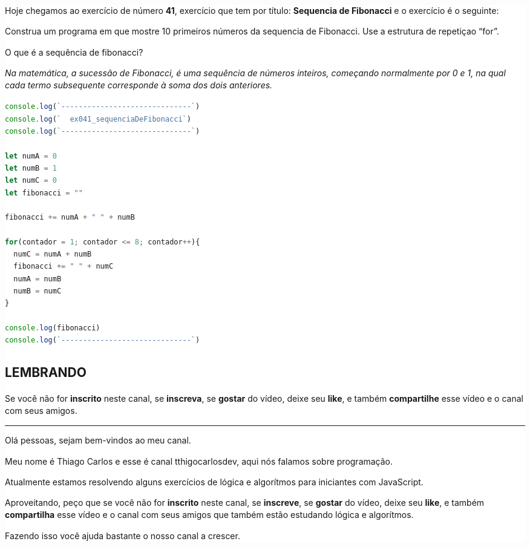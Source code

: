 Hoje chegamos ao exercício de número **41**, exercício que tem por título: **Sequencia de Fibonacci** e o exercício é o seguinte:

Construa um programa em que mostre 10 primeiros números da sequencia de Fibonacci. Use a estrutura de repetiçao “for”.

O que é a sequência de fibonacci?

_Na matemática, a sucessão de Fibonacci, é uma sequência de números inteiros, começando normalmente por 0 e 1, na qual cada termo subsequente corresponde à soma dos dois anteriores._

```js
console.log(`------------------------------`)
console.log(`  ex041_sequenciaDeFibonacci`)
console.log(`------------------------------`)

let numA = 0
let numB = 1
let numC = 0
let fibonacci = ""

fibonacci += numA + " " + numB

for(contador = 1; contador <= 8; contador++){
  numC = numA + numB
  fibonacci += " " + numC
  numA = numB
  numB = numC
}

console.log(fibonacci)
console.log(`------------------------------`)

```

## LEMBRANDO

Se você não for **inscrito** neste canal, se **inscreva**, se **gostar** do vídeo, deixe seu **like**, e também **compartilhe** esse vídeo e o canal com seus amigos.

___



Olá pessoas, sejam bem-vindos ao meu canal.

Meu nome é Thiago Carlos e esse é canal tthigocarlosdev, aqui nós falamos sobre programação.

Atualmente estamos resolvendo alguns exercícios de lógica e algorítmos para iniciantes com JavaScript.

Aproveitando, peço que se você não for **inscrito** neste canal, se **inscreve**, se **gostar** do vídeo, deixe seu **like**, e também **compartilha** esse vídeo e o canal com seus amigos que também estão estudando lógica e algorítmos.

Fazendo isso você ajuda bastante o nosso canal a crescer.

